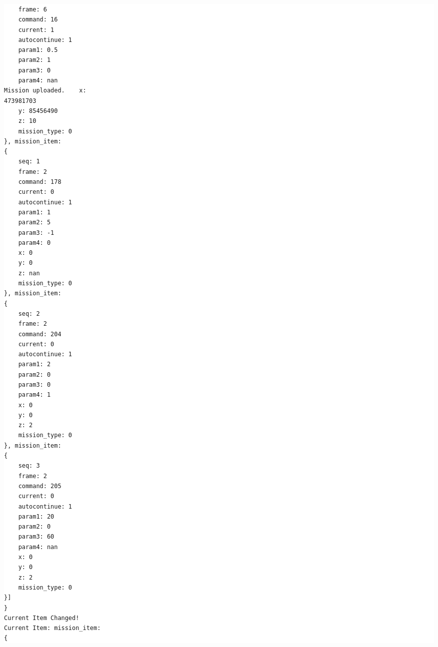 ```
    frame: 6
    command: 16
    current: 1
    autocontinue: 1
    param1: 0.5
    param2: 1
    param3: 0
    param4: nan
Mission uploaded.    x: 
473981703
    y: 85456490
    z: 10
    mission_type: 0
}, mission_item:
{
    seq: 1
    frame: 2
    command: 178
    current: 0
    autocontinue: 1
    param1: 1
    param2: 5
    param3: -1
    param4: 0
    x: 0
    y: 0
    z: nan
    mission_type: 0
}, mission_item:
{
    seq: 2
    frame: 2
    command: 204
    current: 0
    autocontinue: 1
    param1: 2
    param2: 0
    param3: 0
    param4: 1
    x: 0
    y: 0
    z: 2
    mission_type: 0
}, mission_item:
{
    seq: 3
    frame: 2
    command: 205
    current: 0
    autocontinue: 1
    param1: 20
    param2: 0
    param3: 60
    param4: nan
    x: 0
    y: 0
    z: 2
    mission_type: 0
}]
}
Current Item Changed!
Current Item: mission_item:
{
```